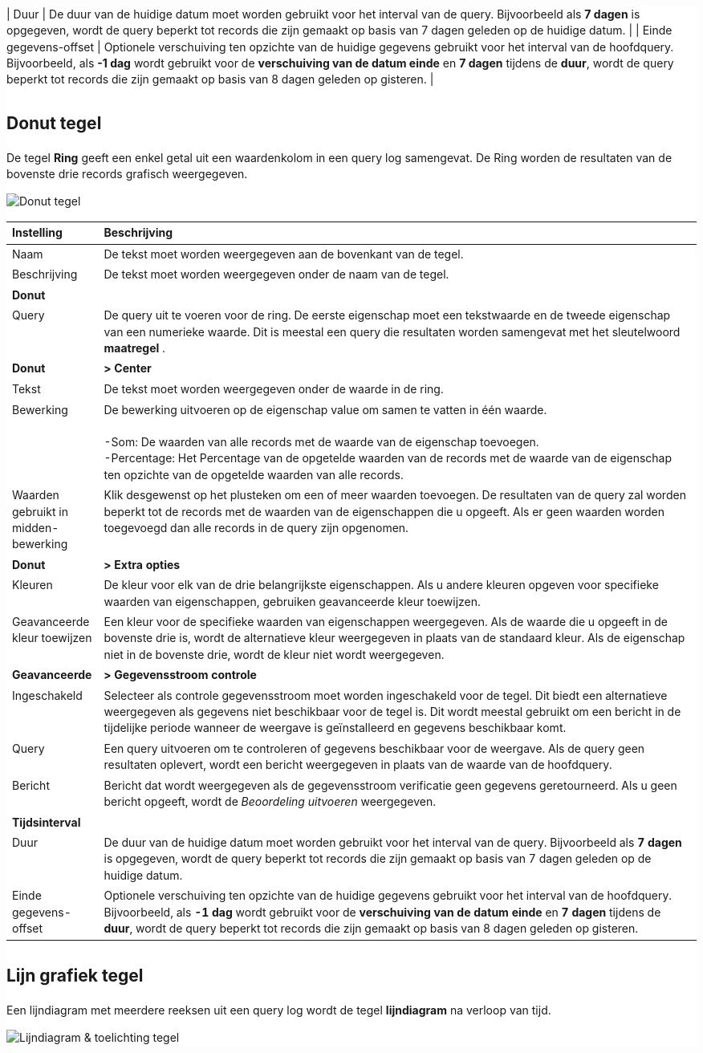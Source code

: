 | Duur | De duur van de huidige datum moet worden gebruikt voor het interval van de query.  Bijvoorbeeld als **7 dagen** is opgegeven, wordt de query beperkt tot records die zijn gemaakt op basis van 7 dagen geleden op de huidige datum. |
| Einde gegevens-offset | Optionele verschuiving ten opzichte van de huidige gegevens gebruikt voor het interval van de hoofdquery.  Bijvoorbeeld, als **-1 dag** wordt gebruikt voor de **verschuiving van de datum einde** en **7 dagen** tijdens de **duur**, wordt de query beperkt tot records die zijn gemaakt op basis van 8 dagen geleden op gisteren. |

## <a name="donut-tile"></a>Donut tegel

De tegel **Ring** geeft een enkel getal uit een waardenkolom in een query log samengevat.  De Ring worden de resultaten van de bovenste drie records grafisch weergegeven.

![Donut tegel](media/log-analytics-view-designer/tile-donut.png)

| Instelling | Beschrijving |
|:--|:--|
| Naam        | De tekst moet worden weergegeven aan de bovenkant van de tegel. |
| Beschrijving | De tekst moet worden weergegeven onder de naam van de tegel.    |
| **Donut** |
| Query | De query uit te voeren voor de ring.  De eerste eigenschap moet een tekstwaarde en de tweede eigenschap van een numerieke waarde.  Dit is meestal een query die resultaten worden samengevat met het sleutelwoord **maatregel** . |
| **Donut** | **> Center** |
| Tekst | De tekst moet worden weergegeven onder de waarde in de ring. |
| Bewerking | De bewerking uitvoeren op de eigenschap value om samen te vatten in één waarde.<br><br>-Som: De waarden van alle records met de waarde van de eigenschap toevoegen.<br>-Percentage: Het Percentage van de opgetelde waarden van de records met de waarde van de eigenschap ten opzichte van de opgetelde waarden van alle records. |
| Waarden gebruikt in midden-bewerking | Klik desgewenst op het plusteken om een of meer waarden toevoegen.  De resultaten van de query zal worden beperkt tot de records met de waarden van de eigenschappen die u opgeeft.  Als er geen waarden worden toegevoegd dan alle records in de query zijn opgenomen. |
| **Donut** | **> Extra opties** |
| Kleuren | De kleur voor elk van de drie belangrijkste eigenschappen.  Als u andere kleuren opgeven voor specifieke waarden van eigenschappen, gebruiken geavanceerde kleur toewijzen. |
| Geavanceerde kleur toewijzen | Een kleur voor de specifieke waarden van eigenschappen weergegeven.  Als de waarde die u opgeeft in de bovenste drie is, wordt de alternatieve kleur weergegeven in plaats van de standaard kleur.  Als de eigenschap niet in de bovenste drie, wordt de kleur niet wordt weergegeven. |
| **Geavanceerde** | **> Gegevensstroom controle** |
| Ingeschakeld | Selecteer als controle gegevensstroom moet worden ingeschakeld voor de tegel.  Dit biedt een alternatieve weergegeven als gegevens niet beschikbaar voor de tegel is.  Dit wordt meestal gebruikt om een bericht in de tijdelijke periode wanneer de weergave is geïnstalleerd en gegevens beschikbaar komt. |
| Query | Een query uitvoeren om te controleren of gegevens beschikbaar voor de weergave.  Als de query geen resultaten oplevert, wordt een bericht weergegeven in plaats van de waarde van de hoofdquery. |
| Bericht | Bericht dat wordt weergegeven als de gegevensstroom verificatie geen gegevens geretourneerd.  Als u geen bericht opgeeft, wordt de *Beoordeling uitvoeren* weergegeven. |
| **Tijdsinterval** |
| Duur | De duur van de huidige datum moet worden gebruikt voor het interval van de query.  Bijvoorbeeld als **7 dagen** is opgegeven, wordt de query beperkt tot records die zijn gemaakt op basis van 7 dagen geleden op de huidige datum. |
| Einde gegevens-offset | Optionele verschuiving ten opzichte van de huidige gegevens gebruikt voor het interval van de hoofdquery.  Bijvoorbeeld, als **-1 dag** wordt gebruikt voor de **verschuiving van de datum einde** en **7 dagen** tijdens de **duur**, wordt de query beperkt tot records die zijn gemaakt op basis van 8 dagen geleden op gisteren. |

## <a name="line-chart-tile"></a>Lijn grafiek tegel

Een lijndiagram met meerdere reeksen uit een query log wordt de tegel **lijndiagram** na verloop van tijd.  

![Lijndiagram & toelichting tegel](media/log-analytics-view-designer/tile-line-chart.png)
